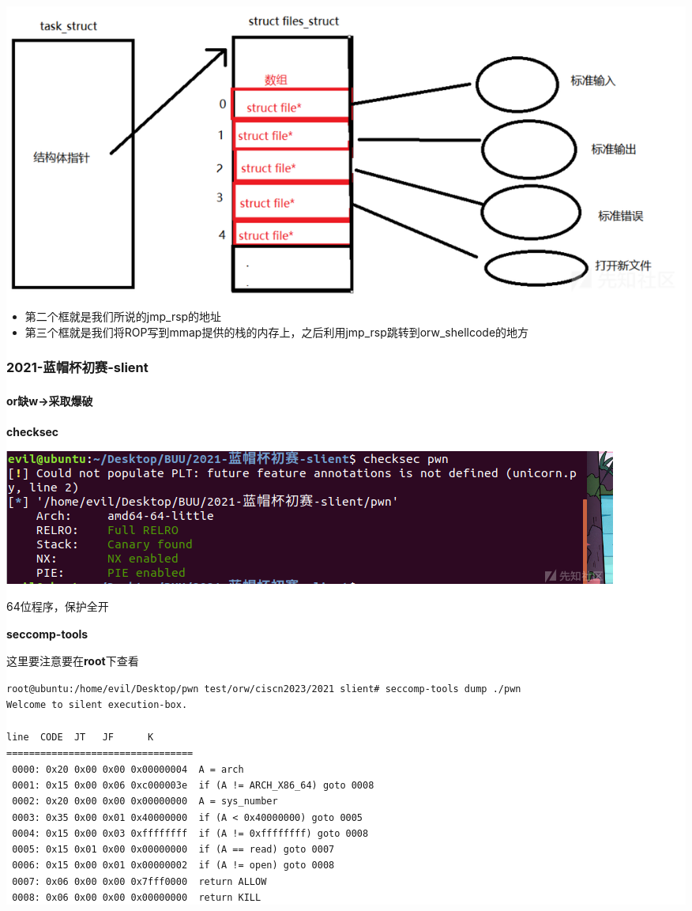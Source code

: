[![](assets/1701612140-c77991f0e3c5d4119d5d1c9169f393c4.png)](https://xzfile.aliyuncs.com/media/upload/picture/20230815203646-659b6416-3b68-1.png)

*   第二个框就是我们所说的jmp\_rsp的地址
*   第三个框就是我们将ROP写到mmap提供的栈的内存上，之后利用jmp\_rsp跳转到orw\_shellcode的地方

### 2021-蓝帽杯初赛-slient

#### or缺w->采取爆破

**checksec**

[![](assets/1701612140-d98aaa227ff54de8a13c1d85eaf0337d.png)](https://xzfile.aliyuncs.com/media/upload/picture/20230815203651-68ea44de-3b68-1.png)

64位程序，保护全开

**seccomp-tools**

这里要注意要在**root**下查看

```plain
root@ubuntu:/home/evil/Desktop/pwn test/orw/ciscn2023/2021 slient# seccomp-tools dump ./pwn
Welcome to silent execution-box.

line  CODE  JT   JF      K
=================================
 0000: 0x20 0x00 0x00 0x00000004  A = arch
 0001: 0x15 0x00 0x06 0xc000003e  if (A != ARCH_X86_64) goto 0008
 0002: 0x20 0x00 0x00 0x00000000  A = sys_number
 0003: 0x35 0x00 0x01 0x40000000  if (A < 0x40000000) goto 0005
 0004: 0x15 0x00 0x03 0xffffffff  if (A != 0xffffffff) goto 0008
 0005: 0x15 0x01 0x00 0x00000000  if (A == read) goto 0007
 0006: 0x15 0x00 0x01 0x00000002  if (A != open) goto 0008
 0007: 0x06 0x00 0x00 0x7fff0000  return ALLOW
 0008: 0x06 0x00 0x00 0x00000000  return KILL
```
